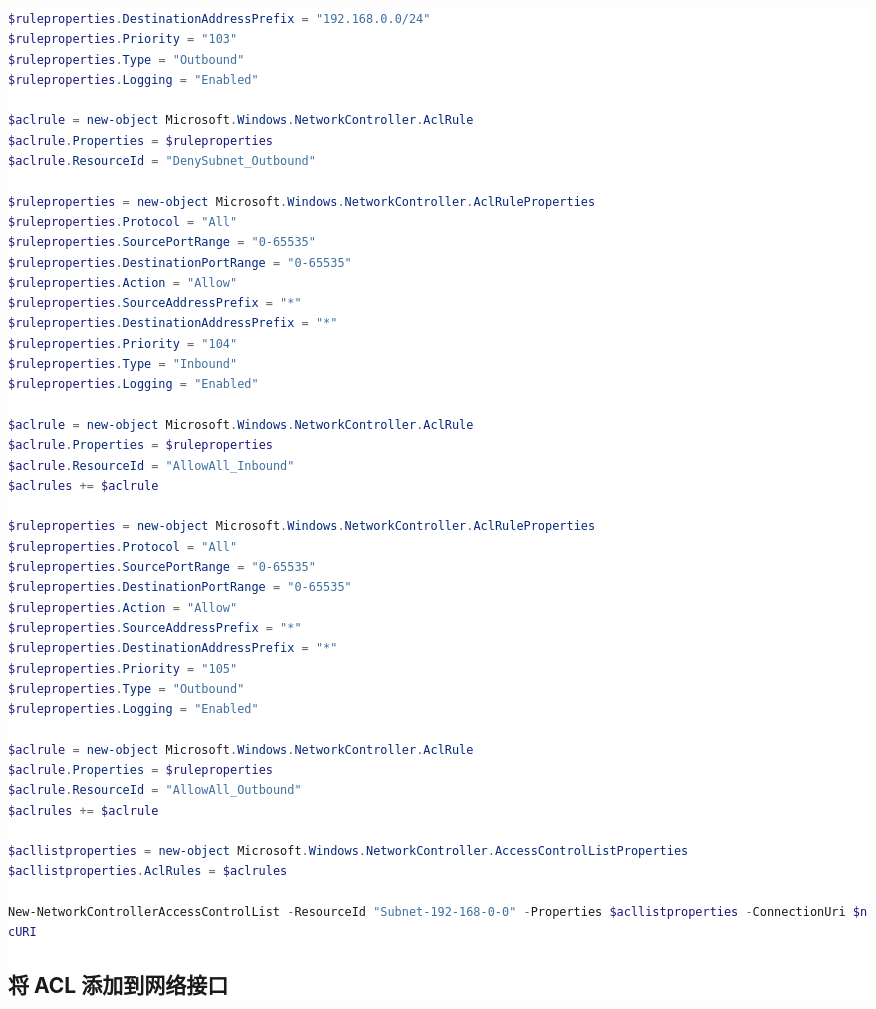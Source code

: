 ```PowerShell
$ruleproperties.DestinationAddressPrefix = "192.168.0.0/24"
$ruleproperties.Priority = "103"
$ruleproperties.Type = "Outbound"
$ruleproperties.Logging = "Enabled"

$aclrule = new-object Microsoft.Windows.NetworkController.AclRule
$aclrule.Properties = $ruleproperties
$aclrule.ResourceId = "DenySubnet_Outbound"

$ruleproperties = new-object Microsoft.Windows.NetworkController.AclRuleProperties
$ruleproperties.Protocol = "All"
$ruleproperties.SourcePortRange = "0-65535"
$ruleproperties.DestinationPortRange = "0-65535"
$ruleproperties.Action = "Allow"
$ruleproperties.SourceAddressPrefix = "*"
$ruleproperties.DestinationAddressPrefix = "*"
$ruleproperties.Priority = "104"
$ruleproperties.Type = "Inbound"
$ruleproperties.Logging = "Enabled"

$aclrule = new-object Microsoft.Windows.NetworkController.AclRule
$aclrule.Properties = $ruleproperties
$aclrule.ResourceId = "AllowAll_Inbound"
$aclrules += $aclrule

$ruleproperties = new-object Microsoft.Windows.NetworkController.AclRuleProperties
$ruleproperties.Protocol = "All"
$ruleproperties.SourcePortRange = "0-65535"
$ruleproperties.DestinationPortRange = "0-65535"
$ruleproperties.Action = "Allow"
$ruleproperties.SourceAddressPrefix = "*"
$ruleproperties.DestinationAddressPrefix = "*"
$ruleproperties.Priority = "105"
$ruleproperties.Type = "Outbound"
$ruleproperties.Logging = "Enabled"

$aclrule = new-object Microsoft.Windows.NetworkController.AclRule
$aclrule.Properties = $ruleproperties
$aclrule.ResourceId = "AllowAll_Outbound"
$aclrules += $aclrule

$acllistproperties = new-object Microsoft.Windows.NetworkController.AccessControlListProperties
$acllistproperties.AclRules = $aclrules

New-NetworkControllerAccessControlList -ResourceId "Subnet-192-168-0-0" -Properties $acllistproperties -ConnectionUri $ncURI
```

## <a name="add-an-acl-to-a-network-interface"></a>将 ACL 添加到网络接口
